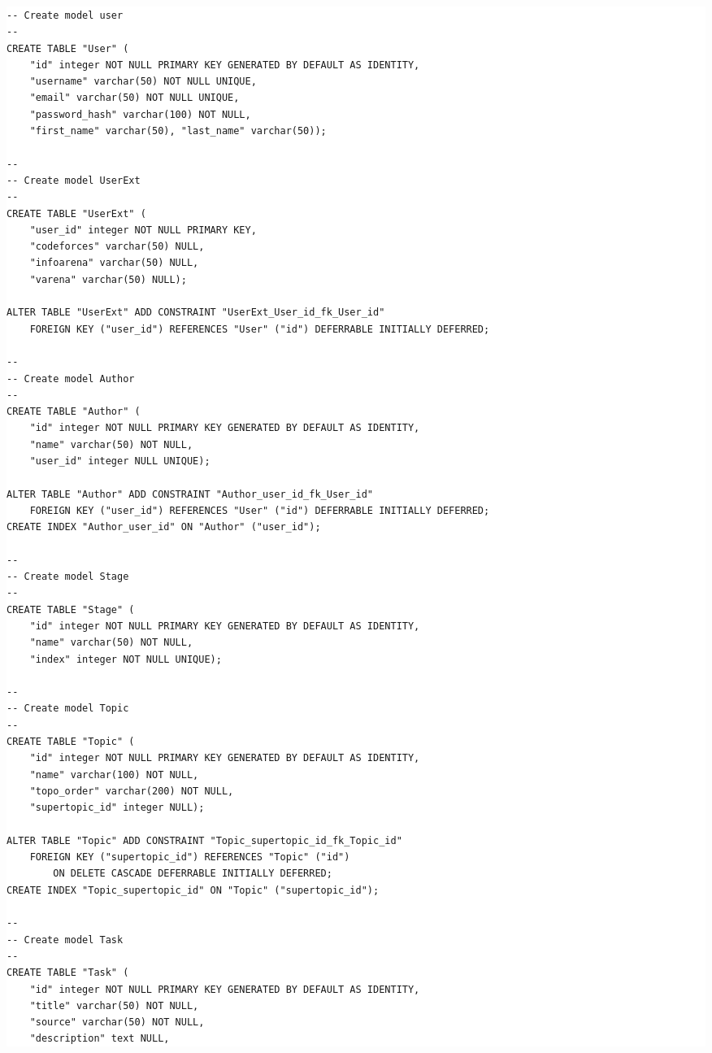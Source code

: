```pgsql
-- Create model user
--
CREATE TABLE "User" (
    "id" integer NOT NULL PRIMARY KEY GENERATED BY DEFAULT AS IDENTITY,
    "username" varchar(50) NOT NULL UNIQUE,
    "email" varchar(50) NOT NULL UNIQUE,
    "password_hash" varchar(100) NOT NULL,
    "first_name" varchar(50), "last_name" varchar(50));

--
-- Create model UserExt
--
CREATE TABLE "UserExt" (
    "user_id" integer NOT NULL PRIMARY KEY,
    "codeforces" varchar(50) NULL,
    "infoarena" varchar(50) NULL,
    "varena" varchar(50) NULL);

ALTER TABLE "UserExt" ADD CONSTRAINT "UserExt_User_id_fk_User_id"
    FOREIGN KEY ("user_id") REFERENCES "User" ("id") DEFERRABLE INITIALLY DEFERRED;

--
-- Create model Author
--
CREATE TABLE "Author" (
    "id" integer NOT NULL PRIMARY KEY GENERATED BY DEFAULT AS IDENTITY,
    "name" varchar(50) NOT NULL,
    "user_id" integer NULL UNIQUE);

ALTER TABLE "Author" ADD CONSTRAINT "Author_user_id_fk_User_id"
    FOREIGN KEY ("user_id") REFERENCES "User" ("id") DEFERRABLE INITIALLY DEFERRED;
CREATE INDEX "Author_user_id" ON "Author" ("user_id");

--
-- Create model Stage
--
CREATE TABLE "Stage" (
    "id" integer NOT NULL PRIMARY KEY GENERATED BY DEFAULT AS IDENTITY,
    "name" varchar(50) NOT NULL,
    "index" integer NOT NULL UNIQUE);

--
-- Create model Topic
--
CREATE TABLE "Topic" (
    "id" integer NOT NULL PRIMARY KEY GENERATED BY DEFAULT AS IDENTITY,
    "name" varchar(100) NOT NULL,
    "topo_order" varchar(200) NOT NULL,
    "supertopic_id" integer NULL);

ALTER TABLE "Topic" ADD CONSTRAINT "Topic_supertopic_id_fk_Topic_id"
    FOREIGN KEY ("supertopic_id") REFERENCES "Topic" ("id")
        ON DELETE CASCADE DEFERRABLE INITIALLY DEFERRED;
CREATE INDEX "Topic_supertopic_id" ON "Topic" ("supertopic_id");

--
-- Create model Task
--
CREATE TABLE "Task" (
    "id" integer NOT NULL PRIMARY KEY GENERATED BY DEFAULT AS IDENTITY,
    "title" varchar(50) NOT NULL,
    "source" varchar(50) NOT NULL,
    "description" text NULL,
```